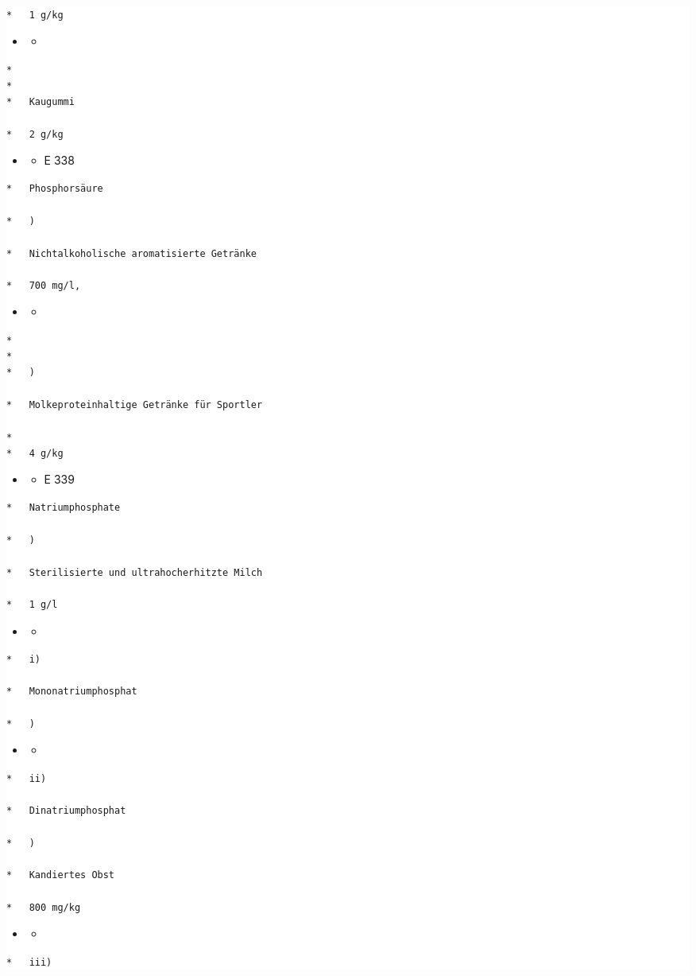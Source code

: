     *   1 g/kg


*    *
    *
    *
    *   Kaugummi

    *   2 g/kg


*    *   E 338

    *   Phosphorsäure

    *   )

    *   Nichtalkoholische aromatisierte Getränke

    *   700 mg/l,


*    *
    *
    *
    *   )

    *   Molkeproteinhaltige Getränke für Sportler

    *
    *   4 g/kg


*    *   E 339

    *   Natriumphosphate

    *   )

    *   Sterilisierte und ultrahocherhitzte Milch

    *   1 g/l


*    *
    *   i)

    *   Mononatriumphosphat

    *   )


*    *
    *   ii)

    *   Dinatriumphosphat

    *   )

    *   Kandiertes Obst

    *   800 mg/kg


*    *
    *   iii)
